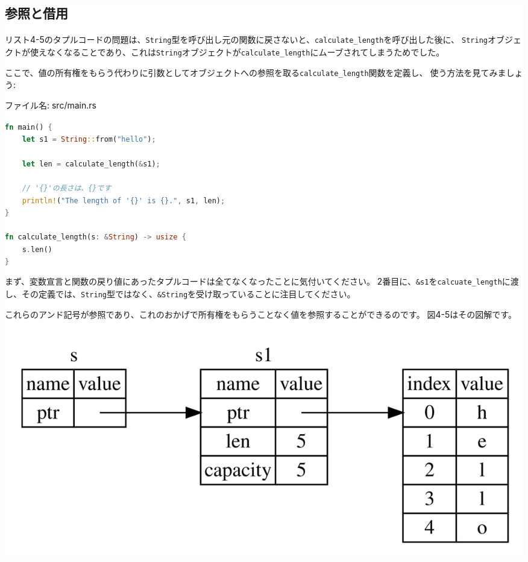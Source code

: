 

## 参照と借用



リスト4-5のタプルコードの問題は、`String`型を呼び出し元の関数に戻さないと、`calculate_length`を呼び出した後に、
`String`オブジェクトが使えなくなることであり、これは`String`オブジェクトが`calculate_length`にムーブされてしまうためでした。



ここで、値の所有権をもらう代わりに引数としてオブジェクトへの参照を取る`calculate_length`関数を定義し、
使う方法を見てみましょう:



<span class="filename">ファイル名: src/main.rs</span>

```rust
fn main() {
    let s1 = String::from("hello");

    let len = calculate_length(&s1);

    // '{}'の長さは、{}です
    println!("The length of '{}' is {}.", s1, len);
}

fn calculate_length(s: &String) -> usize {
    s.len()
}
```



まず、変数宣言と関数の戻り値にあったタプルコードは全てなくなったことに気付いてください。
2番目に、`&s1`を`calcuate_length`に渡し、その定義では、`String`型ではなく、`&String`を受け取っていることに注目してください。



これらのアンド記号が参照であり、これのおかげで所有権をもらうことなく値を参照することができるのです。
図4-5はその図解です。



<img alt="文字列s1を指す&amp;String型のs" src="img/trpl04-05.svg" class="center" />
